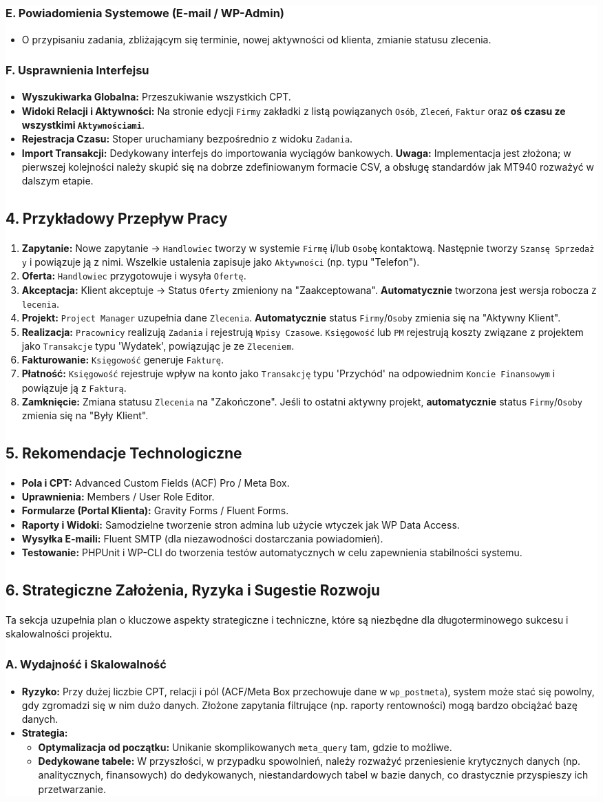### E. Powiadomienia Systemowe (E-mail / WP-Admin)
- O przypisaniu zadania, zbliżającym się terminie, nowej aktywności od klienta, zmianie statusu zlecenia.

### F. Usprawnienia Interfejsu
- **Wyszukiwarka Globalna:** Przeszukiwanie wszystkich CPT.
- **Widoki Relacji i Aktywności:** Na stronie edycji `Firmy` zakładki z listą powiązanych `Osób`, `Zleceń`, `Faktur` oraz **oś czasu ze wszystkimi `Aktywnościami`**.
- **Rejestracja Czasu:** Stoper uruchamiany bezpośrednio z widoku `Zadania`.
- **Import Transakcji:** Dedykowany interfejs do importowania wyciągów bankowych. **Uwaga:** Implementacja jest złożona; w pierwszej kolejności należy skupić się na dobrze zdefiniowanym formacie CSV, a obsługę standardów jak MT940 rozważyć w dalszym etapie.

## 4. Przykładowy Przepływ Pracy
1. **Zapytanie:** Nowe zapytanie -> `Handlowiec` tworzy w systemie `Firmę` i/lub `Osobę` kontaktową. Następnie tworzy `Szansę Sprzedaży` i powiązuje ją z nimi. Wszelkie ustalenia zapisuje jako `Aktywności` (np. typu "Telefon").
2. **Oferta:** `Handlowiec` przygotowuje i wysyła `Ofertę`.
3. **Akceptacja:** Klient akceptuje -> Status `Oferty` zmieniony na "Zaakceptowana". **Automatycznie** tworzona jest wersja robocza `Zlecenia`.
4. **Projekt:** `Project Manager` uzupełnia dane `Zlecenia`. **Automatycznie** status `Firmy`/`Osoby` zmienia się na "Aktywny Klient".
5. **Realizacja:** `Pracownicy` realizują `Zadania` i rejestrują `Wpisy Czasowe`. `Księgowość` lub `PM` rejestrują koszty związane z projektem jako `Transakcje` typu 'Wydatek', powiązując je ze `Zleceniem`.
6. **Fakturowanie:** `Księgowość` generuje `Fakturę`.
7. **Płatność:** `Księgowość` rejestruje wpływ na konto jako `Transakcję` typu 'Przychód' na odpowiednim `Koncie Finansowym` i powiązuje ją z `Fakturą`.
8. **Zamknięcie:** Zmiana statusu `Zlecenia` na "Zakończone". Jeśli to ostatni aktywny projekt, **automatycznie** status `Firmy`/`Osoby` zmienia się na "Były Klient".

## 5. Rekomendacje Technologiczne
- **Pola i CPT:** Advanced Custom Fields (ACF) Pro / Meta Box.
- **Uprawnienia:** Members / User Role Editor.
- **Formularze (Portal Klienta):** Gravity Forms / Fluent Forms.
- **Raporty i Widoki:** Samodzielne tworzenie stron admina lub użycie wtyczek jak WP Data Access.
- **Wysyłka E-maili:** Fluent SMTP (dla niezawodności dostarczania powiadomień).
- **Testowanie:** PHPUnit i WP-CLI do tworzenia testów automatycznych w celu zapewnienia stabilności systemu.

## 6. Strategiczne Założenia, Ryzyka i Sugestie Rozwoju

Ta sekcja uzupełnia plan o kluczowe aspekty strategiczne i techniczne, które są niezbędne dla długoterminowego sukcesu i skalowalności projektu.

### A. Wydajność i Skalowalność
- **Ryzyko:** Przy dużej liczbie CPT, relacji i pól (ACF/Meta Box przechowuje dane w `wp_postmeta`), system może stać się powolny, gdy zgromadzi się w nim dużo danych. Złożone zapytania filtrujące (np. raporty rentowności) mogą bardzo obciążać bazę danych.
- **Strategia:**
    - **Optymalizacja od początku:** Unikanie skomplikowanych `meta_query` tam, gdzie to możliwe.
    - **Dedykowane tabele:** W przyszłości, w przypadku spowolnień, należy rozważyć przeniesienie krytycznych danych (np. analitycznych, finansowych) do dedykowanych, niestandardowych tabel w bazie danych, co drastycznie przyspieszy ich przetwarzanie.
